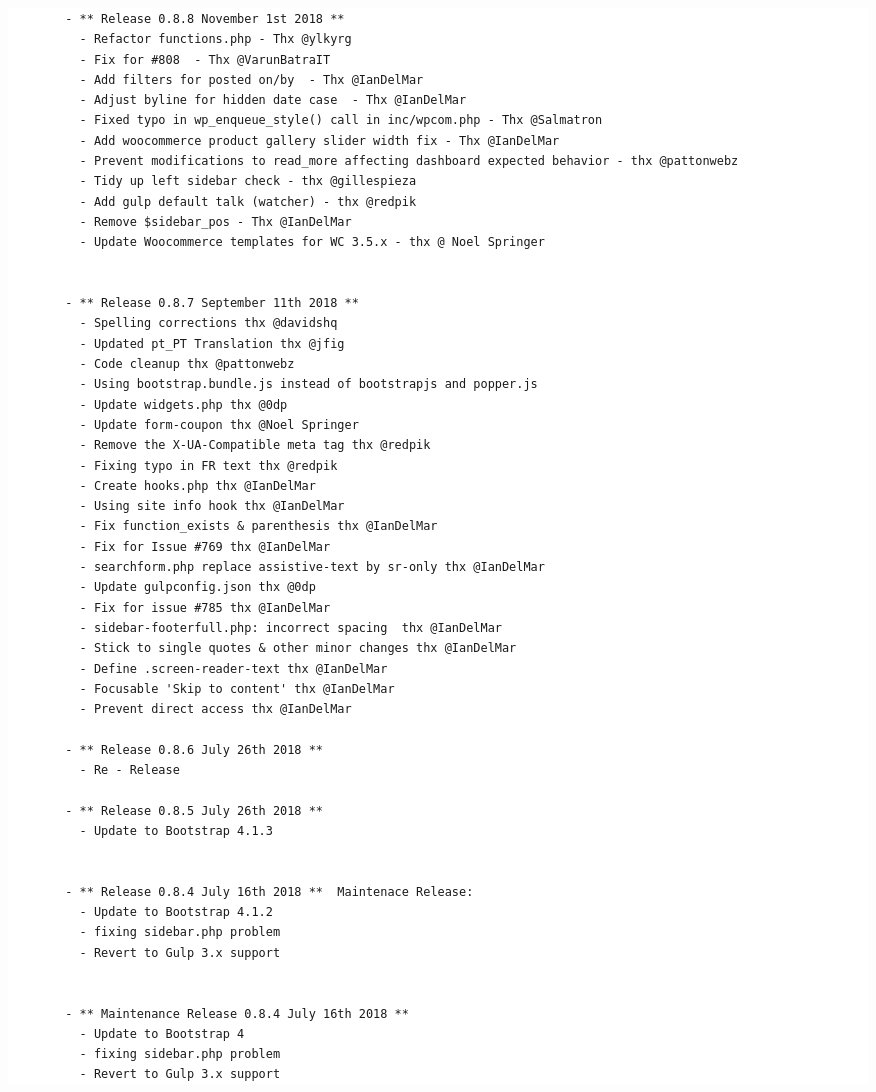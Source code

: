 
            - ** Release 0.8.8 November 1st 2018 **
              - Refactor functions.php - Thx @ylkyrg
              - Fix for #808  - Thx @VarunBatraIT
              - Add filters for posted on/by  - Thx @IanDelMar
              - Adjust byline for hidden date case  - Thx @IanDelMar
              - Fixed typo in wp_enqueue_style() call in inc/wpcom.php - Thx @Salmatron
              - Add woocommerce product gallery slider width fix - Thx @IanDelMar
              - Prevent modifications to read_more affecting dashboard expected behavior - thx @pattonwebz
              - Tidy up left sidebar check - thx @gillespieza
              - Add gulp default talk (watcher) - thx @redpik
              - Remove $sidebar_pos - Thx @IanDelMar
              - Update Woocommerce templates for WC 3.5.x - thx @ Noel Springer


            - ** Release 0.8.7 September 11th 2018 **
              - Spelling corrections thx @davidshq
              - Updated pt_PT Translation thx @jfig
              - Code cleanup thx @pattonwebz
              - Using bootstrap.bundle.js instead of bootstrapjs and popper.js
              - Update widgets.php thx @0dp
              - Update form-coupon thx @Noel Springer
              - Remove the X-UA-Compatible meta tag thx @redpik
              - Fixing typo in FR text thx @redpik
              - Create hooks.php thx @IanDelMar
              - Using site info hook thx @IanDelMar
              - Fix function_exists & parenthesis thx @IanDelMar
              - Fix for Issue #769 thx @IanDelMar
              - searchform.php replace assistive-text by sr-only thx @IanDelMar
              - Update gulpconfig.json thx @0dp
              - Fix for issue #785 thx @IanDelMar
              - sidebar-footerfull.php: incorrect spacing  thx @IanDelMar
              - Stick to single quotes & other minor changes thx @IanDelMar
              - Define .screen-reader-text thx @IanDelMar
              - Focusable 'Skip to content' thx @IanDelMar
              - Prevent direct access thx @IanDelMar

            - ** Release 0.8.6 July 26th 2018 **
              - Re - Release

            - ** Release 0.8.5 July 26th 2018 **
              - Update to Bootstrap 4.1.3


            - ** Release 0.8.4 July 16th 2018 **  Maintenace Release:
              - Update to Bootstrap 4.1.2
              - fixing sidebar.php problem
              - Revert to Gulp 3.x support


            - ** Maintenance Release 0.8.4 July 16th 2018 **
              - Update to Bootstrap 4
              - fixing sidebar.php problem
              - Revert to Gulp 3.x support

